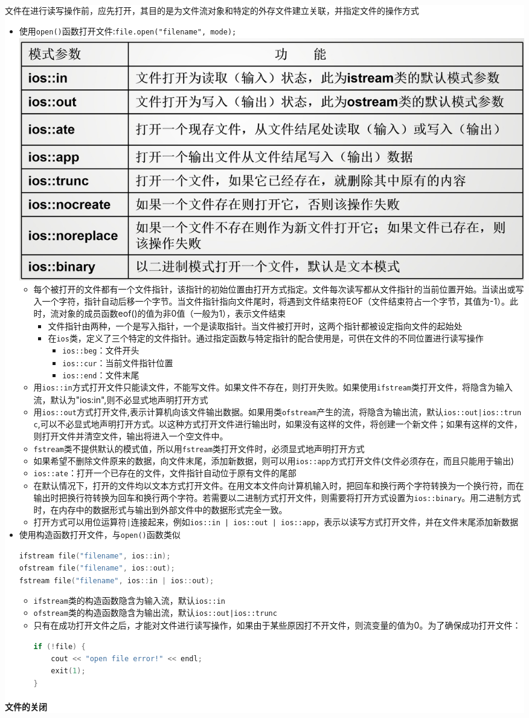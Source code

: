 文件在进行读写操作前，应先打开，其目的是为文件流对象和特定的外存文件建立关联，并指定文件的操作方式

- 使用`open()`函数打开文件:`file.open("filename", mode);`
    ![alt text](assets/image-7.png)
    - 每个被打开的文件都有一个文件指针，该指针的初始位置由打开方式指定。文件每次读写都从文件指针的当前位置开始。当读出或写入一个字符，指针自动后移一个字节。当文件指针指向文件尾时，将遇到文件结束符EOF（文件结束符占一个字节，其值为-1）。此时，流对象的成员函数eof()的值为非0值（一般为1），表示文件结束
        - 文件指针由两种，一个是写入指针，一个是读取指针。当文件被打开时，这两个指针都被设定指向文件的起始处
        - 在`ios`类，定义了三个特定的文件指针。通过指定函数与特定指针的配合使用是，可供在文件的不同位置进行读写操作
            - `ios::beg`：文件开头
            - `ios::cur`：当前文件指针位置
            - `ios::end`：文件末尾
    - 用`ios::in`方式打开文件只能读文件，不能写文件。如果文件不存在，则打开失败。如果使用`ifstream`类打开文件，将隐含为输入流，默认为"ios:in",则不必显式地声明打开方式
    - 用`ios::out`方式打开文件,表示计算机向该文件输出数据。如果用类`ofstream`产生的流，将隐含为输出流，默认`ios::out|ios::trunc`,可以不必显式地声明打开方式。以这种方式打开文件进行输出时，如果没有这样的文件，将创建一个新文件；如果有这样的文件，则打开文件并清空文件，输出将进入一个空文件中。
    - `fstream`类不提供默认的模式值，所以用`fstream`类打开文件时，必须显式地声明打开方式
    - 如果希望不删除文件原来的数据，向文件末尾，添加新数据，则可以用`ios::app`方式打开文件(文件必须存在，而且只能用于输出)
    - `ios::ate`：打开一个已存在的文件，文件指针自动位于原有文件的尾部
    - 在默认情况下，打开的文件均以文本方式打开文件。在用文本文件向计算机输入时，把回车和换行两个字符转换为一个换行符，而在输出时把换行符转换为回车和换行两个字符。若需要以二进制方式打开文件，则需要将打开方式设置为`ios::binary`。用二进制方式时，在内存中的数据形式与输出到外部文件中的数据形式完全一致。
    - 打开方式可以用位运算符`|`连接起来，例如`ios::in | ios::out | ios::app`，表示以读写方式打开文件，并在文件末尾添加新数据
- 使用构造函数打开文件，与`open()`函数类似
    ```cpp
    ifstream file("filename", ios::in);
    ofstream file("filename", ios::out);
    fstream file("filename", ios::in | ios::out);
    ```
    - `ifstream`类的构造函数隐含为输入流，默认`ios::in`
    - `ofstream`类的构造函数隐含为输出流，默认`ios::out|ios::trunc`
    - 只有在成功打开文件之后，才能对文件进行读写操作，如果由于某些原因打不开文件，则流变量的值为0。为了确保成功打开文件：
        ```cpp
        if (!file) {
            cout << "open file error!" << endl;
            exit(1);
        }
        ```
#### 文件的关闭
